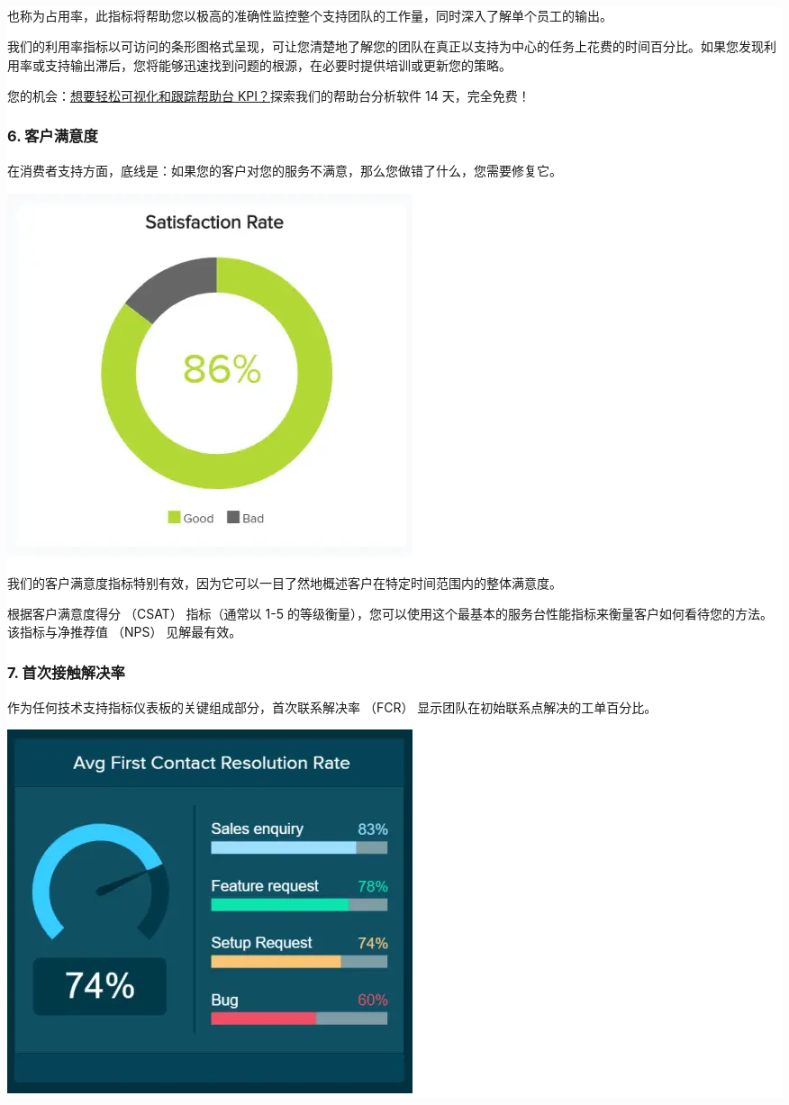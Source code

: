 也称为占用率，此指标将帮助您以极高的准确性监控整个支持团队的工作量，同时深入了解单个员工的输出。

我们的利用率指标以可访问的条形图格式呈现，可让您清楚地了解您的团队在真正以支持为中心的任务上花费的时间百分比。如果您发现利用率或支持输出滞后，您将能够迅速找到问题的根源，在必要时提供培训或更新您的策略。

您的机会：[想要轻松可视化和跟踪帮助台 KPI？](https://www.datafocus.ai/console/)探索我们的帮助台分析软件 14 天，完全免费！

### 6\. 客户满意度

在消费者支持方面，底线是：如果您的客户对您的服务不满意，那么您做错了什么，您需要修复它。

![开始使用帮助台 KPI 需要了解的所有信息](images/0acdd77796c6c6b5581039e3fa8c5438.png~tplv-r2kw2awwi5-image.webp "开始使用帮助台 KPI 需要了解的所有信息")

我们的客户满意度指标特别有效，因为它可以一目了然地概述客户在特定时间范围内的整体满意度。

根据客户满意度得分 （CSAT） 指标（通常以 1-5 的等级衡量），您可以使用这个最基本的服务台性能指标来衡量客户如何看待您的方法。该指标与净推荐值 （NPS） 见解最有效。

### 7\. 首次接触解决率

作为任何技术支持指标仪表板的关键组成部分，首次联系解决率 （FCR） 显示团队在初始联系点解决的工单百分比。

![开始使用帮助台 KPI 需要了解的所有信息](images/7af6d505aff50c2056e007c9eb9713f5.png~tplv-r2kw2awwi5-image.webp "开始使用帮助台 KPI 需要了解的所有信息")
